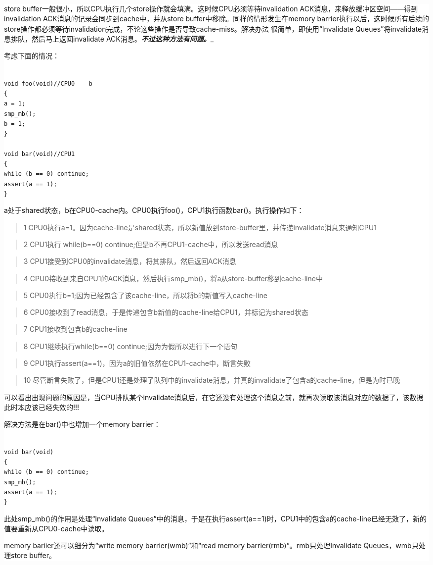 store buffer一般很小，所以CPU执行几个store操作就会填满。这时候CPU必须等待invalidation ACK消息，来释放缓冲区空间——得到invalidation ACK消息的记录会同步到cache中，并从store buffer中移除。同样的情形发生在memory barrier执行以后，这时候所有后续的store操作都必须等待invalidation完成，不论这些操作是否导致cache-miss。解决办法 很简单，即使用“Invalidate Queues”将invalidate消息排队，然后马上返回invalidate ACK消息。___不过这种方法有问题。____

考虑下面的情况：

<pre><code>
void foo(void)//CPU0    b
{
a = 1;
smp_mb();
b = 1;
}
 
void bar(void)//CPU1
{
while (b == 0) continue;
assert(a == 1);
}
</code></pre>

a处于shared状态，b在CPU0-cache内。CPU0执行foo()，CPU1执行函数bar()。执行操作如下：
> 1 CPU0执行a=1。因为cache-line是shared状态，所以新值放到store-buffer里，并传递invalidate消息来通知CPU1

> 2 CPU1执行 while(b==0) continue;但是b不再CPU1-cache中，所以发送read消息

> 3 CPU1接受到CPU0的invalidate消息，将其排队，然后返回ACK消息

> 4 CPU0接收到来自CPU1的ACK消息，然后执行smp_mb()，将a从store-buffer移到cache-line中

> 5 CPU0执行b=1;因为已经包含了该cache-line，所以将b的新值写入cache-line

> 6 CPU0接收到了read消息，于是传递包含b新值的cache-line给CPU1，并标记为shared状态

> 7 CPU1接收到包含b的cache-line

> 8 CPU1继续执行while(b==0) continue;因为为假所以进行下一个语句

> 9 CPU1执行assert(a==1)，因为a的旧值依然在CPU1-cache中，断言失败

> 10 尽管断言失败了，但是CPU1还是处理了队列中的invalidate消息，并真的invalidate了包含a的cache-line，但是为时已晚

可以看出出现问题的原因是，当CPU排队某个invalidate消息后，在它还没有处理这个消息之前，就再次读取该消息对应的数据了，该数据此时本应该已经失效的!!!

解决方法是在bar()中也增加一个memory barrier：
<pre><code>
void bar(void)
{
while (b == 0) continue;
smp_mb();
assert(a == 1);
}
</code></pre>

此处smp_mb()的作用是处理“Invalidate Queues”中的消息，于是在执行assert(a==1)时，CPU1中的包含a的cache-line已经无效了，新的值要重新从CPU0-cache中读取。

memory bariier还可以细分为“write memory barrier(wmb)”和“read memory barrier(rmb)”。rmb只处理Invalidate Queues，wmb只处理store buffer。
